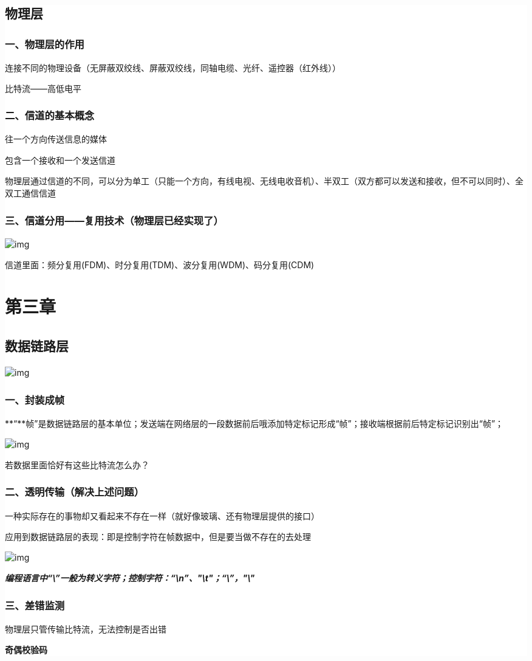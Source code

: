 ## **物理层**

### **一、物理层的作用**

连接不同的物理设备（无屏蔽双绞线、屏蔽双绞线，同轴电缆、光纤、遥控器（红外线））

比特流——高低电平

### **二、信道的基本概念**

往一个方向传送信息的媒体

包含一个接收和一个发送信道

物理层通过信道的不同，可以分为单工（只能一个方向，有线电视、无线电收音机）、半双工（双方都可以发送和接收，但不可以同时）、全双工通信信道

### **三、信道分用——复用技术（物理层已经实现了）**

![img](https://unleashed.oss-cn-beijing.aliyuncs.com/picgo/1642735284763-b420f934-dc60-42c3-ad35-278b9b6105aa.png)

信道里面：频分复用(FDM)、时分复用(TDM)、波分复用(WDM)、码分复用(CDM)

# 第三章

## 数据链路层

![img](https://unleashed.oss-cn-beijing.aliyuncs.com/picgo/1642735284779-90d63da7-fdd0-4af3-98bc-d1d5cfd4155f.png)

### **一、封装成帧**

**“**帧”是数据链路层的基本单位；发送端在网络层的一段数据前后哦添加特定标记形成“帧”；接收端根据前后特定标记识别出“帧”； 

![img](https://unleashed.oss-cn-beijing.aliyuncs.com/picgo/1642735284757-6b28a669-f2dd-425c-a30d-2ac76bb33391.png)

若数据里面恰好有这些比特流怎么办？

### **二、透明传输（解决上述问题）**

一种实际存在的事物却又看起来不存在一样（就好像玻璃、还有物理层提供的接口）

应用到数据链路层的表现：即是控制字符在帧数据中，但是要当做不存在的去处理

![img](https://unleashed.oss-cn-beijing.aliyuncs.com/picgo/1642735284803-ba2f0942-5457-434a-bb2a-f411966e2762.png)

***编程语言中“\”一般为转义字符；控制字符：“\n”、"\t"；“\\”，"\\\"***

### **三、差错监测**

物理层只管传输比特流，无法控制是否出错

**奇偶校验码**
